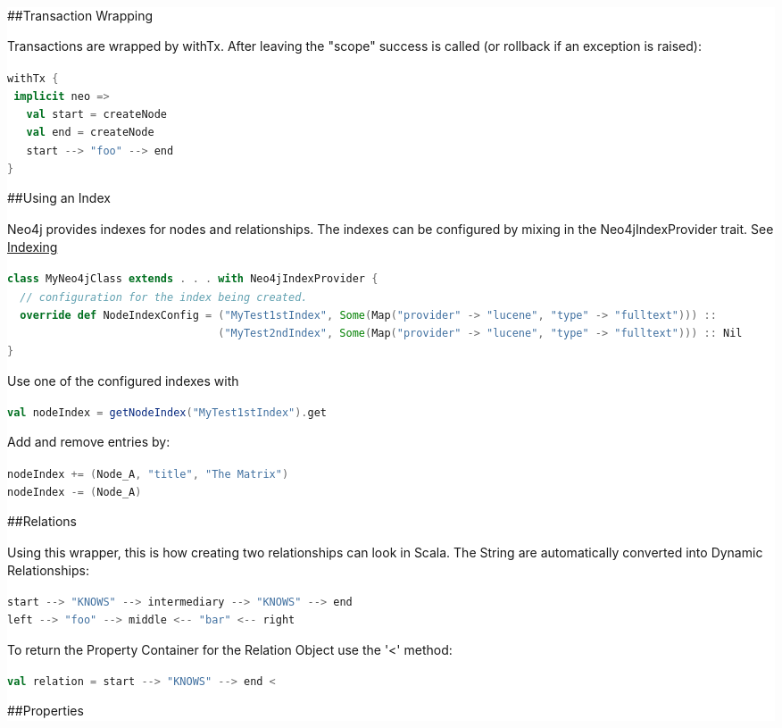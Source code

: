 ##Transaction Wrapping

Transactions are wrapped by withTx. After leaving the "scope" success is called (or rollback if an exception is raised):

```scala
withTx {
 implicit neo =>
   val start = createNode
   val end = createNode
   start --> "foo" --> end
}
```

##Using an Index

Neo4j provides indexes for nodes and relationships. The indexes can be configured by mixing in the Neo4jIndexProvider trait. See [Indexing](http://docs.neo4j.org/chunked/stable/indexing.html)

```scala
class MyNeo4jClass extends . . . with Neo4jIndexProvider {
  // configuration for the index being created.
  override def NodeIndexConfig = ("MyTest1stIndex", Some(Map("provider" -> "lucene", "type" -> "fulltext"))) ::
                                 ("MyTest2ndIndex", Some(Map("provider" -> "lucene", "type" -> "fulltext"))) :: Nil
}
```

Use one of the configured indexes with

```scala
val nodeIndex = getNodeIndex("MyTest1stIndex").get
```

Add and remove entries by:

```scala
nodeIndex += (Node_A, "title", "The Matrix")
nodeIndex -= (Node_A)
```

##Relations


Using this wrapper, this is how creating two relationships can look in Scala. 
The String are automatically converted into Dynamic Relationships:

```scala
start --> "KNOWS" --> intermediary --> "KNOWS" --> end
left --> "foo" --> middle <-- "bar" <-- right
```

To return the Property Container for the Relation Object use the '<' method:

```scala
val relation = start --> "KNOWS" --> end <
```

##Properties

